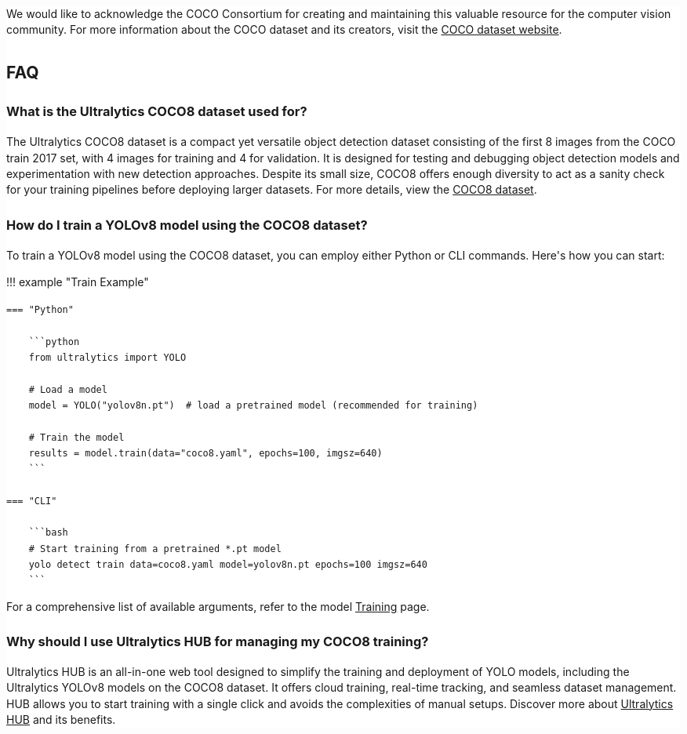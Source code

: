 We would like to acknowledge the COCO Consortium for creating and maintaining this valuable resource for the computer vision community. For more information about the COCO dataset and its creators, visit the [COCO dataset website](https://cocodataset.org/#home).

## FAQ

### What is the Ultralytics COCO8 dataset used for?

The Ultralytics COCO8 dataset is a compact yet versatile object detection dataset consisting of the first 8 images from the COCO train 2017 set, with 4 images for training and 4 for validation. It is designed for testing and debugging object detection models and experimentation with new detection approaches. Despite its small size, COCO8 offers enough diversity to act as a sanity check for your training pipelines before deploying larger datasets. For more details, view the [COCO8 dataset](https://github.com/ultralytics/ultralytics/blob/main/ultralytics/cfg/datasets/coco8.yaml).

### How do I train a YOLOv8 model using the COCO8 dataset?

To train a YOLOv8 model using the COCO8 dataset, you can employ either Python or CLI commands. Here's how you can start:

!!! example "Train Example"

    === "Python"

        ```python
        from ultralytics import YOLO

        # Load a model
        model = YOLO("yolov8n.pt")  # load a pretrained model (recommended for training)

        # Train the model
        results = model.train(data="coco8.yaml", epochs=100, imgsz=640)
        ```

    === "CLI"

        ```bash
        # Start training from a pretrained *.pt model
        yolo detect train data=coco8.yaml model=yolov8n.pt epochs=100 imgsz=640
        ```

For a comprehensive list of available arguments, refer to the model [Training](../../modes/train.md) page.

### Why should I use Ultralytics HUB for managing my COCO8 training?

Ultralytics HUB is an all-in-one web tool designed to simplify the training and deployment of YOLO models, including the Ultralytics YOLOv8 models on the COCO8 dataset. It offers cloud training, real-time tracking, and seamless dataset management. HUB allows you to start training with a single click and avoids the complexities of manual setups. Discover more about [Ultralytics HUB](https://hub.ultralytics.com/) and its benefits.
